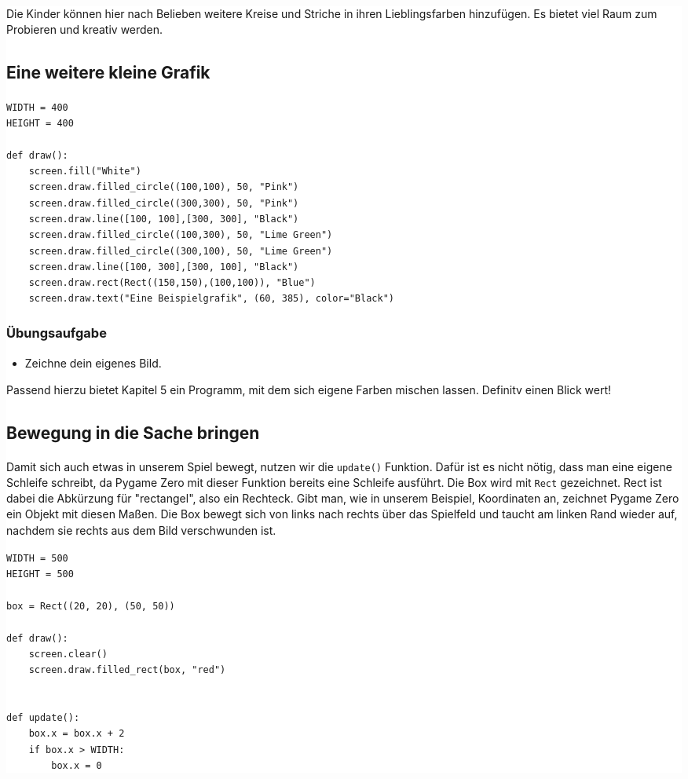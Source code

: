 Die Kinder können hier nach Belieben weitere Kreise und Striche in ihren Lieblingsfarben hinzufügen. Es bietet viel Raum zum Probieren und kreativ werden.


## Eine weitere kleine Grafik


```python=
WIDTH = 400
HEIGHT = 400

def draw():
    screen.fill("White")
    screen.draw.filled_circle((100,100), 50, "Pink")
    screen.draw.filled_circle((300,300), 50, "Pink")
    screen.draw.line([100, 100],[300, 300], "Black")
    screen.draw.filled_circle((100,300), 50, "Lime Green")
    screen.draw.filled_circle((300,100), 50, "Lime Green")
    screen.draw.line([100, 300],[300, 100], "Black")
    screen.draw.rect(Rect((150,150),(100,100)), "Blue")
    screen.draw.text("Eine Beispielgrafik", (60, 385), color="Black")
```
### Übungsaufgabe

* Zeichne dein eigenes Bild.

Passend hierzu bietet Kapitel 5 ein Programm, mit dem sich eigene Farben mischen lassen. Definitv einen Blick wert! 


## Bewegung in die Sache bringen

Damit sich auch etwas in unserem Spiel bewegt, nutzen wir die `update()` Funktion.
Dafür ist es nicht nötig, dass man eine eigene Schleife schreibt, da Pygame Zero mit dieser Funktion bereits eine Schleife ausführt. Die Box wird mit `Rect` gezeichnet. Rect ist dabei die Abkürzung für "rectangel", also ein Rechteck. Gibt man, wie in unserem Beispiel, Koordinaten an, zeichnet Pygame Zero ein Objekt mit diesen Maßen. 
Die Box bewegt sich von links nach rechts über das Spielfeld und taucht am linken Rand wieder auf, nachdem sie rechts aus dem Bild verschwunden ist.

```python=
WIDTH = 500
HEIGHT = 500

box = Rect((20, 20), (50, 50))

def draw():
    screen.clear()
    screen.draw.filled_rect(box, "red")


def update():
    box.x = box.x + 2
    if box.x > WIDTH:
        box.x = 0
```


[^f1]: https://pygame-zero.readthedocs.io
[^f2]: https://pygame-zero.readthedocs.io/en/stable/ide-mode.html
[^f3]: https://techterms.com/definition/sprite
[^f4]: https://krita.org